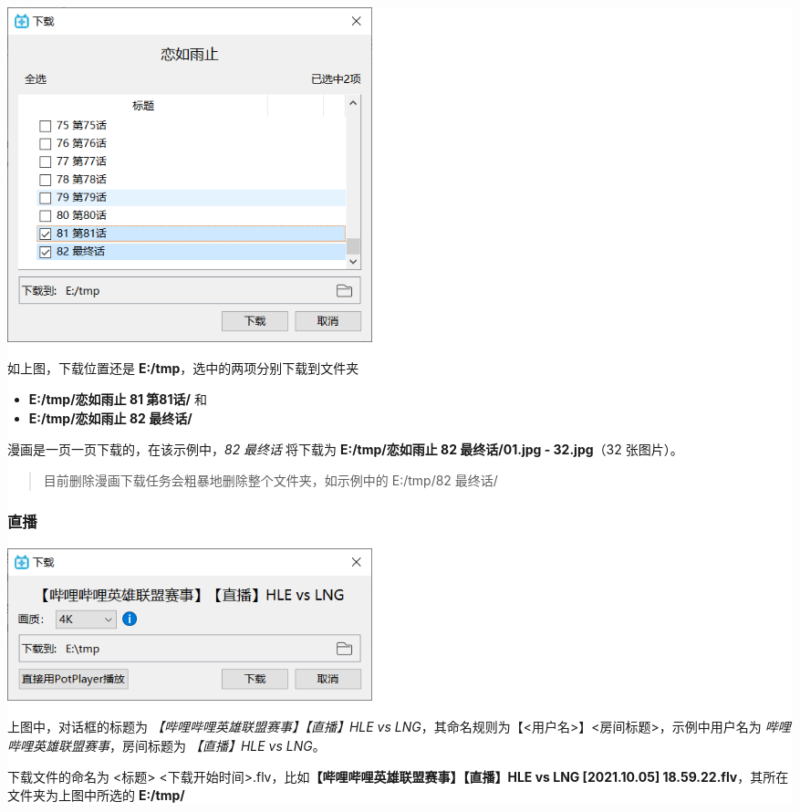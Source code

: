 <img src="./README.assets/download-example-manga.png" alt="download-example-manga" width="400" />

如上图，下载位置还是 **E:/tmp**，选中的两项分别下载到文件夹

- **E:/tmp/恋如雨止 81 第81话/** 和
-  **E:/tmp/恋如雨止 82 最终话/**

漫画是一页一页下载的，在该示例中，*82 最终话* 将下载为 **E:/tmp/恋如雨止 82 最终话/01.jpg - 32.jpg**（32 张图片）。

> 目前删除漫画下载任务会粗暴地删除整个文件夹，如示例中的 E:/tmp/82 最终话/

### 直播

<img src="./README.assets/download-example-live.png" alt="download-example-live" width="400" />

上图中，对话框的标题为 *【哔哩哔哩英雄联盟赛事】【直播】HLE vs LNG*，其命名规则为【<用户名>】<房间标题>，示例中用户名为 *哔哩哔哩英雄联盟赛事*，房间标题为 *【直播】HLE vs LNG*。

下载文件的命名为 <标题> <下载开始时间>.flv，比如<b>【哔哩哔哩英雄联盟赛事】【直播】HLE vs LNG [2021.10.05] 18.59.22.flv</b>，其所在文件夹为上图中所选的 **E:/tmp/**
